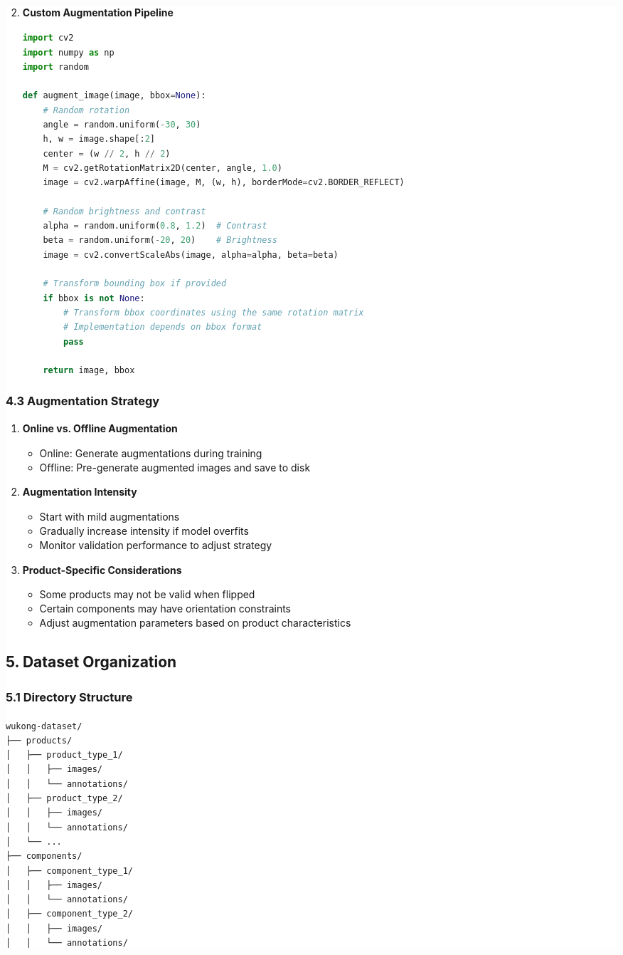 2. **Custom Augmentation Pipeline**
   ```python
   import cv2
   import numpy as np
   import random
   
   def augment_image(image, bbox=None):
       # Random rotation
       angle = random.uniform(-30, 30)
       h, w = image.shape[:2]
       center = (w // 2, h // 2)
       M = cv2.getRotationMatrix2D(center, angle, 1.0)
       image = cv2.warpAffine(image, M, (w, h), borderMode=cv2.BORDER_REFLECT)
       
       # Random brightness and contrast
       alpha = random.uniform(0.8, 1.2)  # Contrast
       beta = random.uniform(-20, 20)    # Brightness
       image = cv2.convertScaleAbs(image, alpha=alpha, beta=beta)
       
       # Transform bounding box if provided
       if bbox is not None:
           # Transform bbox coordinates using the same rotation matrix
           # Implementation depends on bbox format
           pass
           
       return image, bbox
   ```

### 4.3 Augmentation Strategy

1. **Online vs. Offline Augmentation**
   - Online: Generate augmentations during training
   - Offline: Pre-generate augmented images and save to disk

2. **Augmentation Intensity**
   - Start with mild augmentations
   - Gradually increase intensity if model overfits
   - Monitor validation performance to adjust strategy

3. **Product-Specific Considerations**
   - Some products may not be valid when flipped
   - Certain components may have orientation constraints
   - Adjust augmentation parameters based on product characteristics

## 5. Dataset Organization

### 5.1 Directory Structure

```
wukong-dataset/
├── products/
│   ├── product_type_1/
│   │   ├── images/
│   │   └── annotations/
│   ├── product_type_2/
│   │   ├── images/
│   │   └── annotations/
│   └── ...
├── components/
│   ├── component_type_1/
│   │   ├── images/
│   │   └── annotations/
│   ├── component_type_2/
│   │   ├── images/
│   │   └── annotations/
```